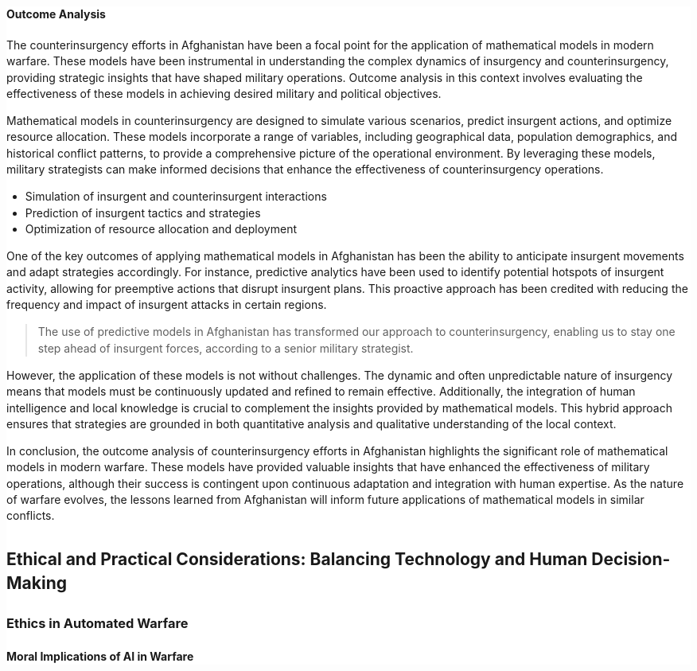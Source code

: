 

#### <a id="outcome-analysis"></a>Outcome Analysis

The counterinsurgency efforts in Afghanistan have been a focal point for the application of mathematical models in modern warfare. These models have been instrumental in understanding the complex dynamics of insurgency and counterinsurgency, providing strategic insights that have shaped military operations. Outcome analysis in this context involves evaluating the effectiveness of these models in achieving desired military and political objectives.

Mathematical models in counterinsurgency are designed to simulate various scenarios, predict insurgent actions, and optimize resource allocation. These models incorporate a range of variables, including geographical data, population demographics, and historical conflict patterns, to provide a comprehensive picture of the operational environment. By leveraging these models, military strategists can make informed decisions that enhance the effectiveness of counterinsurgency operations.

- Simulation of insurgent and counterinsurgent interactions
- Prediction of insurgent tactics and strategies
- Optimization of resource allocation and deployment

One of the key outcomes of applying mathematical models in Afghanistan has been the ability to anticipate insurgent movements and adapt strategies accordingly. For instance, predictive analytics have been used to identify potential hotspots of insurgent activity, allowing for preemptive actions that disrupt insurgent plans. This proactive approach has been credited with reducing the frequency and impact of insurgent attacks in certain regions.

> The use of predictive models in Afghanistan has transformed our approach to counterinsurgency, enabling us to stay one step ahead of insurgent forces, according to a senior military strategist.

However, the application of these models is not without challenges. The dynamic and often unpredictable nature of insurgency means that models must be continuously updated and refined to remain effective. Additionally, the integration of human intelligence and local knowledge is crucial to complement the insights provided by mathematical models. This hybrid approach ensures that strategies are grounded in both quantitative analysis and qualitative understanding of the local context.

In conclusion, the outcome analysis of counterinsurgency efforts in Afghanistan highlights the significant role of mathematical models in modern warfare. These models have provided valuable insights that have enhanced the effectiveness of military operations, although their success is contingent upon continuous adaptation and integration with human expertise. As the nature of warfare evolves, the lessons learned from Afghanistan will inform future applications of mathematical models in similar conflicts.



## <a id="ethical-and-practical-considerations-balancing-technology-and-human-decision-making"></a>Ethical and Practical Considerations: Balancing Technology and Human Decision-Making

### <a id="ethics-in-automated-warfare"></a>Ethics in Automated Warfare

#### <a id="moral-implications-of-ai-in-warfare"></a>Moral Implications of AI in Warfare

